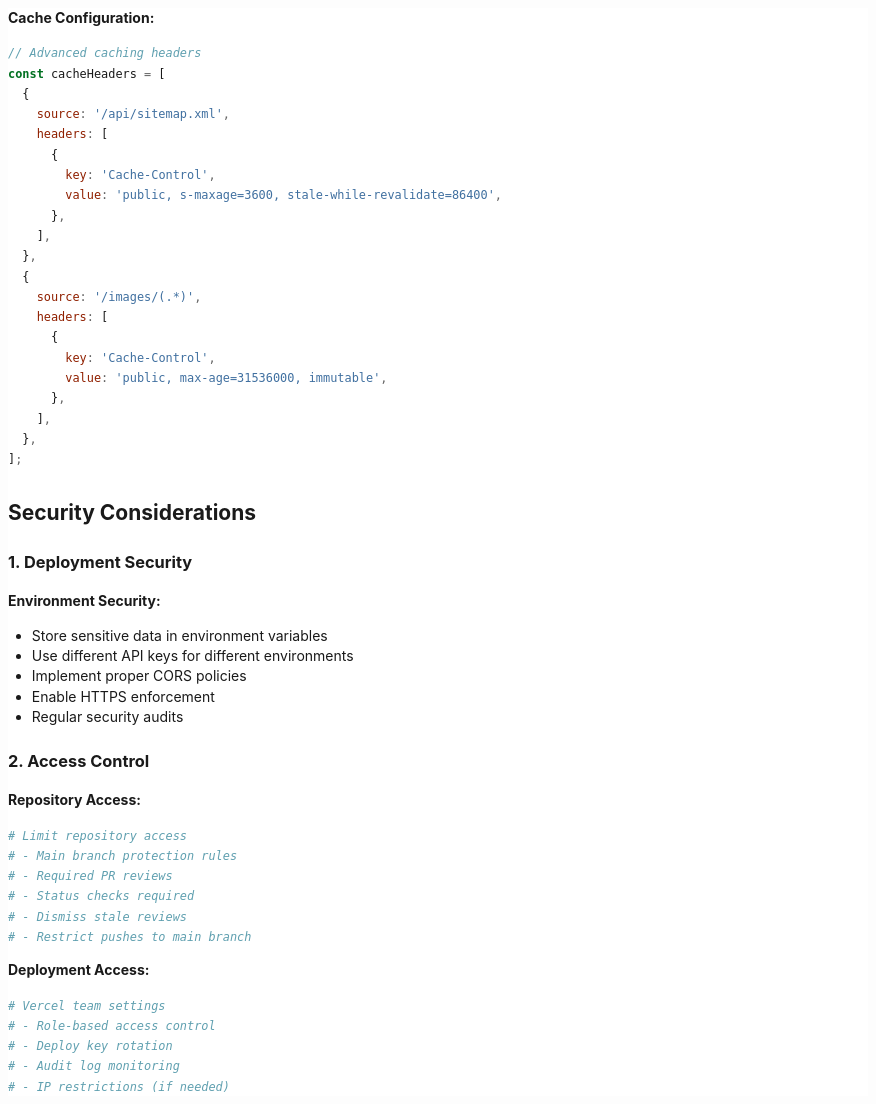 **Cache Configuration:**
```javascript
// Advanced caching headers
const cacheHeaders = [
  {
    source: '/api/sitemap.xml',
    headers: [
      {
        key: 'Cache-Control',
        value: 'public, s-maxage=3600, stale-while-revalidate=86400',
      },
    ],
  },
  {
    source: '/images/(.*)',
    headers: [
      {
        key: 'Cache-Control',
        value: 'public, max-age=31536000, immutable',
      },
    ],
  },
];
```

## Security Considerations

### 1. Deployment Security

**Environment Security:**
- Store sensitive data in environment variables
- Use different API keys for different environments
- Implement proper CORS policies
- Enable HTTPS enforcement
- Regular security audits

### 2. Access Control

**Repository Access:**
```bash
# Limit repository access
# - Main branch protection rules
# - Required PR reviews
# - Status checks required
# - Dismiss stale reviews
# - Restrict pushes to main branch
```

**Deployment Access:**
```bash
# Vercel team settings
# - Role-based access control
# - Deploy key rotation
# - Audit log monitoring
# - IP restrictions (if needed)
```
